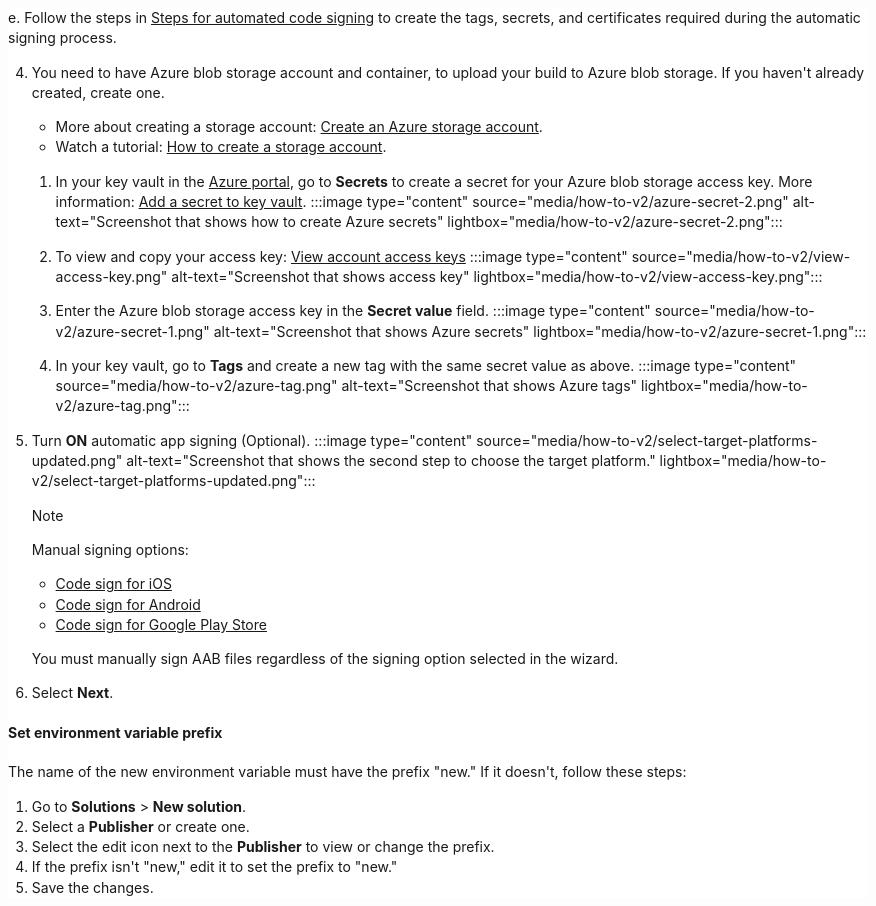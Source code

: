    e. Follow the steps in [Steps for automated code signing](create-key-vault-for-code-signing.md) to create the tags, secrets, and certificates required during the automatic signing process.

4. You need to have Azure blob storage account and container, to upload your build to Azure blob storage. If you haven't already created, create one.
   - More about creating a storage account: [Create an Azure storage account](/azure/storage/common/storage-account-create?tabs=azure-portal).
   - Watch a tutorial: [How to create a storage account](https://www.youtube.com/watch?v=AhuNgBafmUo&list=PLLasX02E8BPBKgXP4oflOL29TtqTzwhxR&index=6).
 
   1. In your key vault in the [Azure portal](https://ms.portal.azure.com), go to **Secrets** to create a secret for your Azure blob storage access key. More information: [Add a secret to key vault](/azure/key-vault/secrets/quick-create-portal#add-a-secret-to-key-vault).
      :::image type="content" source="media/how-to-v2/azure-secret-2.png" alt-text="Screenshot that shows how to create Azure secrets" lightbox="media/how-to-v2/azure-secret-2.png":::
      
   2. To view and copy your access key: [View account access keys](/azure/storage/common/storage-account-keys-manage?tabs=azure-portal#view-account-access-keys)
      :::image type="content" source="media/how-to-v2/view-access-key.png" alt-text="Screenshot that shows access key" lightbox="media/how-to-v2/view-access-key.png":::

   3. Enter the Azure blob storage access key in the **Secret value** field.
      :::image type="content" source="media/how-to-v2/azure-secret-1.png" alt-text="Screenshot that shows Azure secrets" lightbox="media/how-to-v2/azure-secret-1.png":::
      
   4. In your key vault, go to **Tags** and create a new tag with the same secret value as above.
      :::image type="content" source="media/how-to-v2/azure-tag.png" alt-text="Screenshot that shows Azure tags" lightbox="media/how-to-v2/azure-tag.png":::

5. Turn **ON** automatic app signing (Optional).
   :::image type="content" source="media/how-to-v2/select-target-platforms-updated.png" alt-text="Screenshot that shows the second step to choose the target platform." lightbox="media/how-to-v2/select-target-platforms-updated.png":::

   > [!NOTE]
   > Manual signing options:
   > - [Code sign for iOS](code-sign-ios.md)
   > - [Code sign for Android](code-sign-android.md)
   > - [Code sign for Google Play Store](https://developer.android.com/studio/publish/app-signing)
   >
   > You must manually sign AAB files regardless of the signing option selected in the wizard.
  

6. Select **Next**.

#### Set environment variable prefix

The name of the new environment variable must have the prefix "new." If it doesn't, follow these steps:

1. Go to **Solutions** > **New solution**.
1. Select a **Publisher** or create one.
1. Select the edit icon next to the **Publisher** to view or change the prefix.
1. If the prefix isn't "new," edit it to set the prefix to "new."
1. Save the changes.

